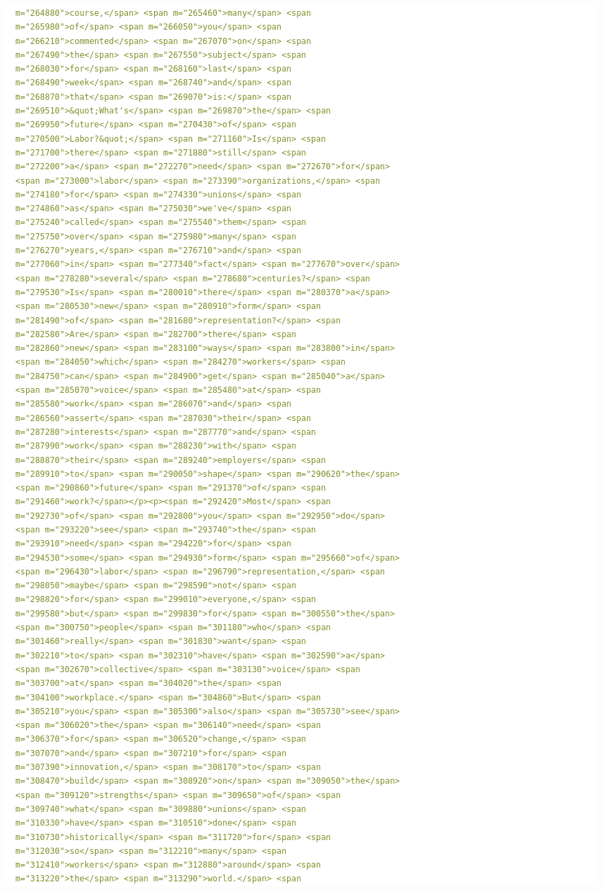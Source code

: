 ```yaml
  m="264880">course,</span> <span m="265460">many</span> <span
  m="265980">of</span> <span m="266050">you</span> <span
  m="266210">commented</span> <span m="267070">on</span> <span
  m="267490">the</span> <span m="267550">subject</span> <span
  m="268030">for</span> <span m="268160">last</span> <span
  m="268490">week</span> <span m="268740">and</span> <span
  m="268870">that</span> <span m="269070">is:</span> <span
  m="269510">&quot;What's</span> <span m="269870">the</span> <span
  m="269950">future</span> <span m="270430">of</span> <span
  m="270500">Labor?&quot;</span> <span m="271160">Is</span> <span
  m="271700">there</span> <span m="271880">still</span> <span
  m="272200">a</span> <span m="272270">need</span> <span m="272670">for</span>
  <span m="273000">labor</span> <span m="273390">organizations,</span> <span
  m="274180">for</span> <span m="274330">unions</span> <span
  m="274860">as</span> <span m="275030">we've</span> <span
  m="275240">called</span> <span m="275540">them</span> <span
  m="275750">over</span> <span m="275980">many</span> <span
  m="276270">years,</span> <span m="276710">and</span> <span
  m="277060">in</span> <span m="277340">fact</span> <span m="277670">over</span>
  <span m="278280">several</span> <span m="278680">centuries?</span> <span
  m="279530">Is</span> <span m="280010">there</span> <span m="280370">a</span>
  <span m="280530">new</span> <span m="280910">form</span> <span
  m="281490">of</span> <span m="281680">representation?</span> <span
  m="282580">Are</span> <span m="282700">there</span> <span
  m="282860">new</span> <span m="283100">ways</span> <span m="283800">in</span>
  <span m="284050">which</span> <span m="284270">workers</span> <span
  m="284750">can</span> <span m="284900">get</span> <span m="285040">a</span>
  <span m="285070">voice</span> <span m="285480">at</span> <span
  m="285580">work</span> <span m="286070">and</span> <span
  m="286560">assert</span> <span m="287030">their</span> <span
  m="287280">interests</span> <span m="287770">and</span> <span
  m="287990">work</span> <span m="288230">with</span> <span
  m="288870">their</span> <span m="289240">employers</span> <span
  m="289910">to</span> <span m="290050">shape</span> <span m="290620">the</span>
  <span m="290860">future</span> <span m="291370">of</span> <span
  m="291460">work?</span></p><p><span m="292420">Most</span> <span
  m="292730">of</span> <span m="292800">you</span> <span m="292950">do</span>
  <span m="293220">see</span> <span m="293740">the</span> <span
  m="293910">need</span> <span m="294220">for</span> <span
  m="294530">some</span> <span m="294930">form</span> <span m="295660">of</span>
  <span m="296430">labor</span> <span m="296790">representation,</span> <span
  m="298050">maybe</span> <span m="298590">not</span> <span
  m="298820">for</span> <span m="299010">everyone,</span> <span
  m="299580">but</span> <span m="299830">for</span> <span m="300550">the</span>
  <span m="300750">people</span> <span m="301180">who</span> <span
  m="301460">really</span> <span m="301830">want</span> <span
  m="302210">to</span> <span m="302310">have</span> <span m="302590">a</span>
  <span m="302670">collective</span> <span m="303130">voice</span> <span
  m="303700">at</span> <span m="304020">the</span> <span
  m="304100">workplace.</span> <span m="304860">But</span> <span
  m="305210">you</span> <span m="305300">also</span> <span m="305730">see</span>
  <span m="306020">the</span> <span m="306140">need</span> <span
  m="306370">for</span> <span m="306520">change,</span> <span
  m="307070">and</span> <span m="307210">for</span> <span
  m="307390">innovation,</span> <span m="308170">to</span> <span
  m="308470">build</span> <span m="308920">on</span> <span m="309050">the</span>
  <span m="309120">strengths</span> <span m="309650">of</span> <span
  m="309740">what</span> <span m="309880">unions</span> <span
  m="310330">have</span> <span m="310510">done</span> <span
  m="310730">historically</span> <span m="311720">for</span> <span
  m="312030">so</span> <span m="312210">many</span> <span
  m="312410">workers</span> <span m="312880">around</span> <span
  m="313220">the</span> <span m="313290">world.</span> <span
```